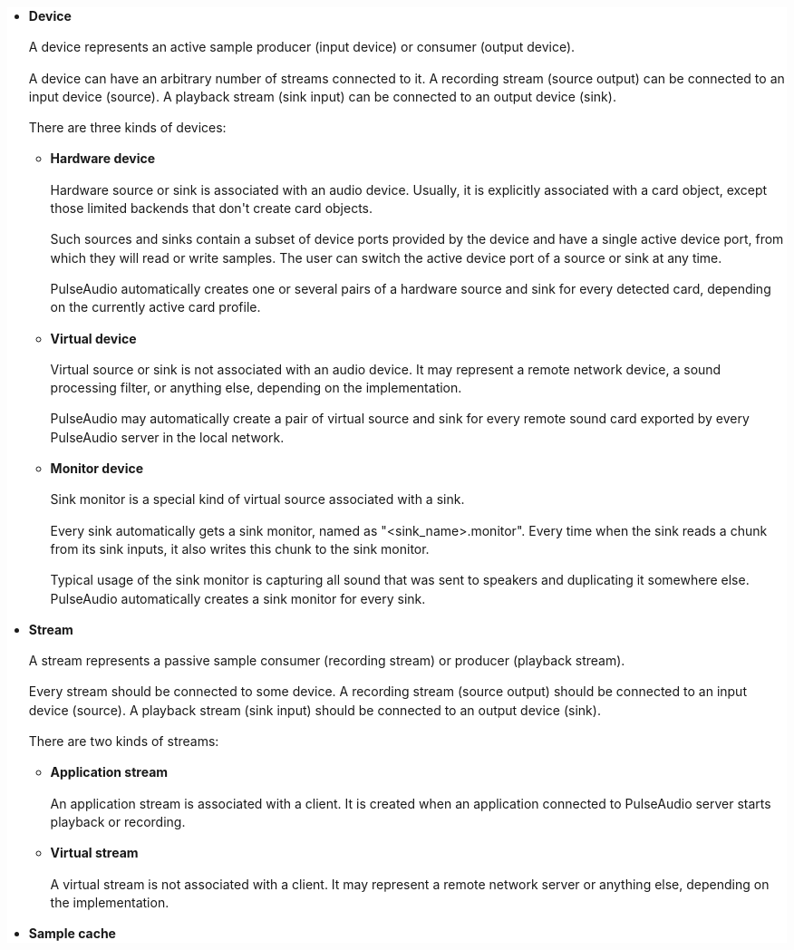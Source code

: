 * **Device**

    A device represents an active sample producer (input device) or consumer (output device).

    A device can have an arbitrary number of streams connected to it. A recording stream (source output) can be connected to an input device (source). A playback stream (sink input) can be connected to an output device (sink).

    There are three kinds of devices:

    * **Hardware device**

        Hardware source or sink is associated with an audio device. Usually, it is explicitly associated with a card object, except those limited backends that don't create card objects.

        Such sources and sinks contain a subset of device ports provided by the device and have a single active device port, from which they will read or write samples. The user can switch the active device port of a source or sink at any time.

        PulseAudio automatically creates one or several pairs of a hardware source and sink for every detected card, depending on the currently active card profile.

    * **Virtual device**

        Virtual source or sink is not associated with an audio device. It may represent a remote network device, a sound processing filter, or anything else, depending on the implementation.

        PulseAudio may automatically create a pair of virtual source and sink for every remote sound card exported by every PulseAudio server in the local network.

    * **Monitor device**

        Sink monitor is a special kind of virtual source associated with a sink.

        Every sink automatically gets a sink monitor, named as "\<sink_name\>.monitor". Every time when the sink reads a chunk from its sink inputs, it also writes this chunk to the sink monitor.

        Typical usage of the sink monitor is capturing all sound that was sent to speakers and duplicating it somewhere else. PulseAudio automatically creates a sink monitor for every sink.

* **Stream**

    A stream represents a passive sample consumer (recording stream) or producer (playback stream).

    Every stream should be connected to some device. A recording stream (source output) should be connected to an input device (source). A playback stream (sink input) should be connected to an output device (sink).

    There are two kinds of streams:

    * **Application stream**

        An application stream is associated with a client. It is created when an application connected to PulseAudio server starts playback or recording.

    * **Virtual stream**

        A virtual stream is not associated with a client. It may represent a remote network server or anything else, depending on the implementation.

* **Sample cache**
